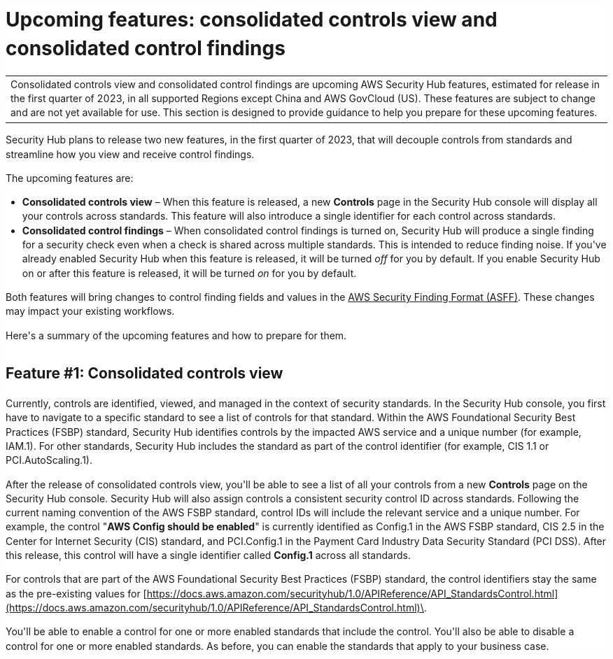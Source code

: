 # Upcoming features: consolidated controls view and consolidated control findings<a name="prepare-upcoming-features"></a>


|  | 
| --- |
| Consolidated controls view and consolidated control findings are upcoming AWS Security Hub features, estimated for release in the first quarter of 2023, in all supported Regions except China and AWS GovCloud \(US\)\. These features are subject to change and are not yet available for use\. This section is designed to provide guidance to help you prepare for these upcoming features\. | 

 Security Hub plans to release two new features, in the first quarter of 2023, that will decouple controls from standards and streamline how you view and receive control findings\. 

The upcoming features are:
+ **Consolidated controls view** – When this feature is released, a new **Controls** page in the Security Hub console will display all your controls across standards\. This feature will also introduce a single identifier for each control across standards\.
+  **Consolidated control findings** – When consolidated control findings is turned on, Security Hub will produce a single finding for a security check even when a check is shared across multiple standards\. This is intended to reduce finding noise\. If you've already enabled Security Hub when this feature is released, it will be turned *off* for you by default\. If you enable Security Hub on or after this feature is released, it will be turned *on* for you by default\.

 Both features will bring changes to control finding fields and values in the [AWS Security Finding Format \(ASFF\)](securityhub-findings-format.md)\. These changes may impact your existing workflows\.

Here's a summary of the upcoming features and how to prepare for them\.

## Feature \#1: Consolidated controls view<a name="summary-consolidated-controls-view"></a>

Currently, controls are identified, viewed, and managed in the context of security standards\. In the Security Hub console, you first have to navigate to a specific standard to see a list of controls for that standard\. Within the AWS Foundational Security Best Practices \(FSBP\) standard, Security Hub identifies controls by the impacted AWS service and a unique number \(for example, IAM\.1\)\. For other standards, Security Hub includes the standard as part of the control identifier \(for example, CIS 1\.1 or PCI\.AutoScaling\.1\)\.

After the release of consolidated controls view, you'll be able to see a list of all your controls from a new **Controls** page on the Security Hub console\. Security Hub will also assign controls a consistent security control ID across standards\. Following the current naming convention of the AWS FSBP standard, control IDs will include the relevant service and a unique number\. For example, the control "**AWS Config should be enabled**" is currently identified as Config\.1 in the AWS FSBP standard, CIS 2\.5 in the Center for Internet Security \(CIS\) standard, and PCI\.Config\.1 in the Payment Card Industry Data Security Standard \(PCI DSS\)\. After this release, this control will have a single identifier called **Config\.1** across all standards\.

For controls that are part of the AWS Foundational Security Best Practices \(FSBP\) standard, the control identifiers stay the same as the pre\-existing values for [https://docs.aws.amazon.com/securityhub/1.0/APIReference/API_StandardsControl.html](https://docs.aws.amazon.com/securityhub/1.0/APIReference/API_StandardsControl.html)\.

 You'll be able to enable a control for one or more enabled standards that include the control\. You'll also be able to disable a control for one or more enabled standards\. As before, you can enable the standards that apply to your business case\. 
